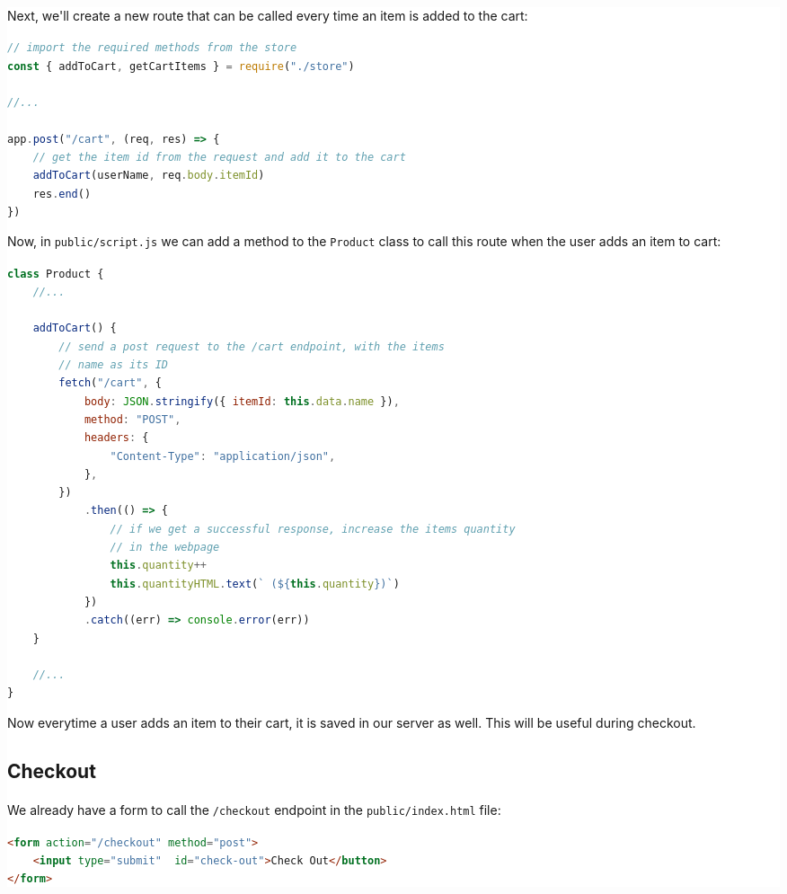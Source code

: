 Next, we'll create a new route that can be called every time an item is added to the cart:

```js
// import the required methods from the store
const { addToCart, getCartItems } = require("./store")

//...

app.post("/cart", (req, res) => {
	// get the item id from the request and add it to the cart
	addToCart(userName, req.body.itemId)
	res.end()
})
```

Now, in `public/script.js` we can add a method to the `Product` class to call this route when the user adds an item to cart:

```js
class Product {
	//...

	addToCart() {
		// send a post request to the /cart endpoint, with the items
		// name as its ID
		fetch("/cart", {
			body: JSON.stringify({ itemId: this.data.name }),
			method: "POST",
			headers: {
				"Content-Type": "application/json",
			},
		})
			.then(() => {
				// if we get a successful response, increase the items quantity
				// in the webpage
				this.quantity++
				this.quantityHTML.text(` (${this.quantity})`)
			})
			.catch((err) => console.error(err))
	}

	//...
}
```

Now everytime a user adds an item to their cart, it is saved in our server as well. This will be useful during checkout.

## Checkout

We already have a form to call the `/checkout` endpoint in the `public/index.html` file:

```html
<form action="/checkout" method="post">
    <input type="submit"  id="check-out">Check Out</button>
</form>
```
